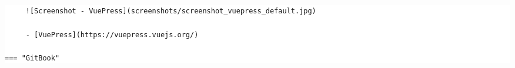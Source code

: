          ![Screenshot - VuePress](screenshots/screenshot_vuepress_default.jpg)

         - [VuePress](https://vuepress.vuejs.org/)

    === "GitBook"
